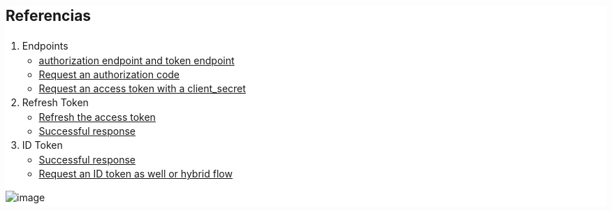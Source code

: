 








## Referencias
1. Endpoints
   * [authorization endpoint and token endpoint](https://learn.microsoft.com/en-us/entra/identity-platform/v2-protocols#endpoints)
   * [Request an authorization code](https://learn.microsoft.com/en-us/entra/identity-platform/v2-oauth2-auth-code-flow#request-an-authorization-code)
   * [Request an access token with a client_secret](https://learn.microsoft.com/en-us/entra/identity-platform/v2-oauth2-auth-code-flow#request-an-access-token-with-a-client_secret)
2. Refresh Token
   * [Refresh the access token](https://learn.microsoft.com/en-us/entra/identity-platform/v2-oauth2-auth-code-flow#refresh-the-access-token)
   * [Successful response](https://learn.microsoft.com/en-us/entra/identity-platform/v2-oauth2-auth-code-flow#successful-response-2)
3. ID Token
   * [Successful response](https://learn.microsoft.com/en-us/entra/identity-platform/v2-oauth2-auth-code-flow#successful-response-2)
   * [Request an ID token as well or hybrid flow](https://learn.microsoft.com/en-us/entra/identity-platform/v2-oauth2-auth-code-flow#request-an-id-token-as-well-or-hybrid-flow)



![image](https://github.com/user-attachments/assets/e7a4fefa-5133-421d-99e5-c24ebb8c6105)


